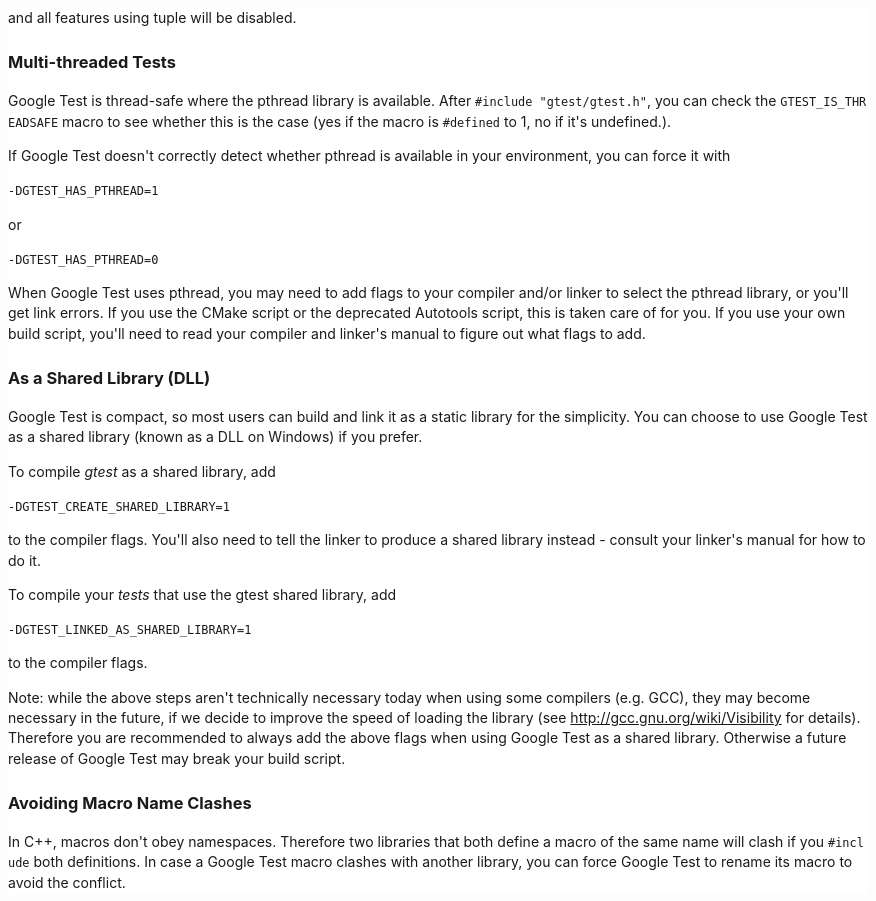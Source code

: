 and all features using tuple will be disabled.

### Multi-threaded Tests ###

Google Test is thread-safe where the pthread library is available.
After `#include "gtest/gtest.h"`, you can check the `GTEST_IS_THREADSAFE`
macro to see whether this is the case (yes if the macro is `#defined` to
1, no if it's undefined.).

If Google Test doesn't correctly detect whether pthread is available
in your environment, you can force it with

    -DGTEST_HAS_PTHREAD=1

or

    -DGTEST_HAS_PTHREAD=0

When Google Test uses pthread, you may need to add flags to your
compiler and/or linker to select the pthread library, or you'll get
link errors.  If you use the CMake script or the deprecated Autotools
script, this is taken care of for you.  If you use your own build
script, you'll need to read your compiler and linker's manual to
figure out what flags to add.

### As a Shared Library (DLL) ###

Google Test is compact, so most users can build and link it as a
static library for the simplicity.  You can choose to use Google Test
as a shared library (known as a DLL on Windows) if you prefer.

To compile *gtest* as a shared library, add

    -DGTEST_CREATE_SHARED_LIBRARY=1

to the compiler flags.  You'll also need to tell the linker to produce
a shared library instead - consult your linker's manual for how to do
it.

To compile your *tests* that use the gtest shared library, add

    -DGTEST_LINKED_AS_SHARED_LIBRARY=1

to the compiler flags.

Note: while the above steps aren't technically necessary today when
using some compilers (e.g. GCC), they may become necessary in the
future, if we decide to improve the speed of loading the library (see
<http://gcc.gnu.org/wiki/Visibility> for details).  Therefore you are
recommended to always add the above flags when using Google Test as a
shared library.  Otherwise a future release of Google Test may break
your build script.

### Avoiding Macro Name Clashes ###

In C++, macros don't obey namespaces.  Therefore two libraries that
both define a macro of the same name will clash if you `#include` both
definitions.  In case a Google Test macro clashes with another
library, you can force Google Test to rename its macro to avoid the
conflict.
